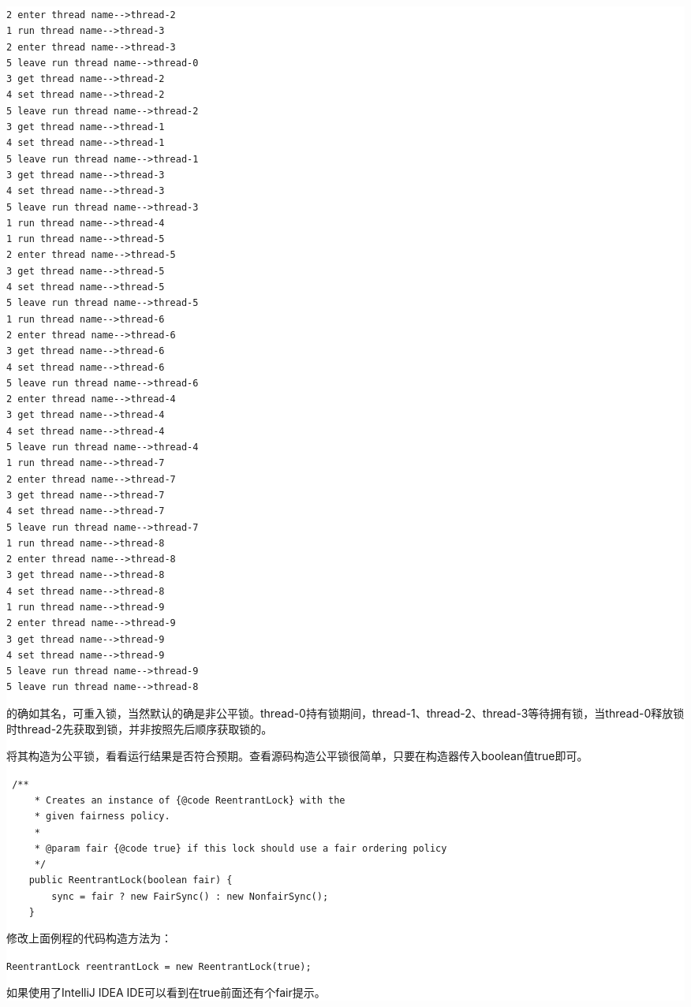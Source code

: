 ```
2 enter thread name-->thread-2
1 run thread name-->thread-3
2 enter thread name-->thread-3
5 leave run thread name-->thread-0
3 get thread name-->thread-2
4 set thread name-->thread-2
5 leave run thread name-->thread-2
3 get thread name-->thread-1
4 set thread name-->thread-1
5 leave run thread name-->thread-1
3 get thread name-->thread-3
4 set thread name-->thread-3
5 leave run thread name-->thread-3
1 run thread name-->thread-4
1 run thread name-->thread-5
2 enter thread name-->thread-5
3 get thread name-->thread-5
4 set thread name-->thread-5
5 leave run thread name-->thread-5
1 run thread name-->thread-6
2 enter thread name-->thread-6
3 get thread name-->thread-6
4 set thread name-->thread-6
5 leave run thread name-->thread-6
2 enter thread name-->thread-4
3 get thread name-->thread-4
4 set thread name-->thread-4
5 leave run thread name-->thread-4
1 run thread name-->thread-7
2 enter thread name-->thread-7
3 get thread name-->thread-7
4 set thread name-->thread-7
5 leave run thread name-->thread-7
1 run thread name-->thread-8
2 enter thread name-->thread-8
3 get thread name-->thread-8
4 set thread name-->thread-8
1 run thread name-->thread-9
2 enter thread name-->thread-9
3 get thread name-->thread-9
4 set thread name-->thread-9
5 leave run thread name-->thread-9
5 leave run thread name-->thread-8
```
的确如其名，可重入锁，当然默认的确是非公平锁。thread-0持有锁期间，thread-1、thread-2、thread-3等待拥有锁，当thread-0释放锁时thread-2先获取到锁，并非按照先后顺序获取锁的。

将其构造为公平锁，看看运行结果是否符合预期。查看源码构造公平锁很简单，只要在构造器传入boolean值true即可。

```
 /**
     * Creates an instance of {@code ReentrantLock} with the
     * given fairness policy.
     *
     * @param fair {@code true} if this lock should use a fair ordering policy
     */
    public ReentrantLock(boolean fair) {
        sync = fair ? new FairSync() : new NonfairSync();
    }
```
修改上面例程的代码构造方法为：
```
ReentrantLock reentrantLock = new ReentrantLock(true);
```
如果使用了IntelliJ IDEA IDE可以看到在true前面还有个fair提示。
